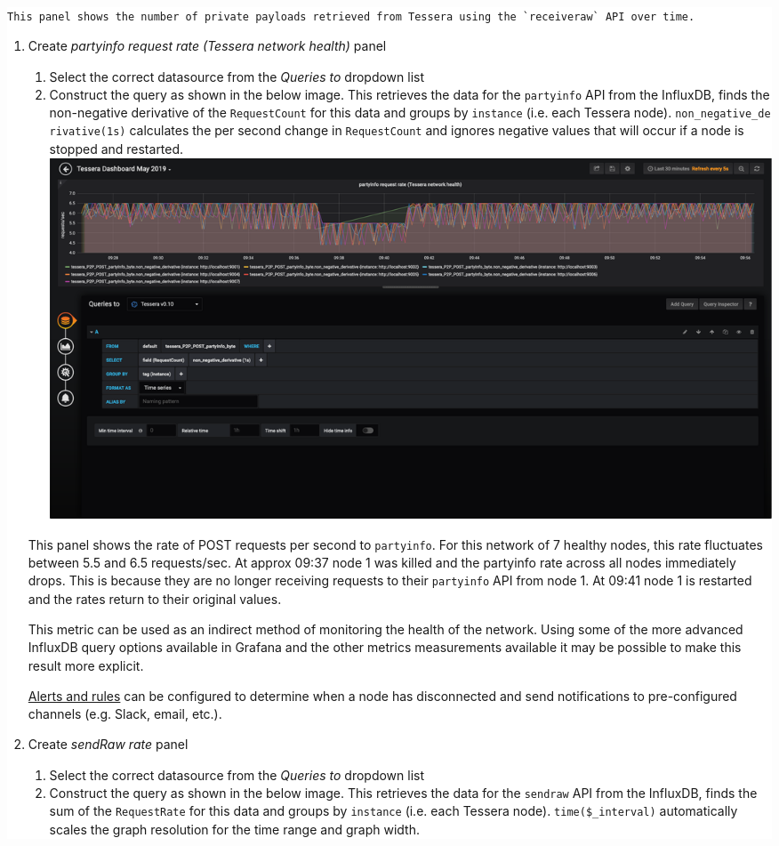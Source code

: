     This panel shows the number of private payloads retrieved from Tessera using the `receiveraw` API over time.

1. Create *partyinfo request rate (Tessera network health)* panel
    1. Select the correct datasource from the *Queries to* dropdown list
    1. Construct the query as shown in the below image.  This retrieves the data for the `partyinfo` API from the InfluxDB, finds the non-negative derivative of the `RequestCount` for this data and groups by `instance` (i.e. each Tessera node).  `non_negative_derivative(1s)` calculates the per second change in `RequestCount` and ignores negative values that will occur if a node is stopped and restarted.
    [![grafana-partyinfo-rate.png](../../../images/tessera/monitoring/grafana-partyinfo-rate.png)](../../../images/tessera/monitoring/grafana-partyinfo-rate.png)

    This panel shows the rate of POST requests per second to `partyinfo`. For this network of 7 healthy nodes, this rate fluctuates between 5.5 and 6.5 requests/sec.  At approx 09:37 node 1 was killed and the partyinfo rate across all nodes immediately drops.  This is because they are no longer receiving requests to their `partyinfo` API from node 1.  At 09:41 node 1 is restarted and the rates return to their original values.  
    
    This metric can be used as an indirect method of monitoring the health of the network.  Using some of the more advanced InfluxDB query options available in Grafana and the other metrics measurements available it may be possible to make this result more explicit. 

    [Alerts and rules](https://grafana.com/docs/alerting/notifications/) can be configured to determine when a node has disconnected and send notifications to pre-configured channels (e.g. Slack, email, etc.).   

1. Create *sendRaw rate* panel
    1. Select the correct datasource from the *Queries to* dropdown list
    1. Construct the query as shown in the below image.  This retrieves the data for the `sendraw` API from the InfluxDB, finds the sum of the `RequestRate` for this data and groups by `instance` (i.e. each Tessera node).  `time($_interval)` automatically scales the graph resolution for the time range and graph width.